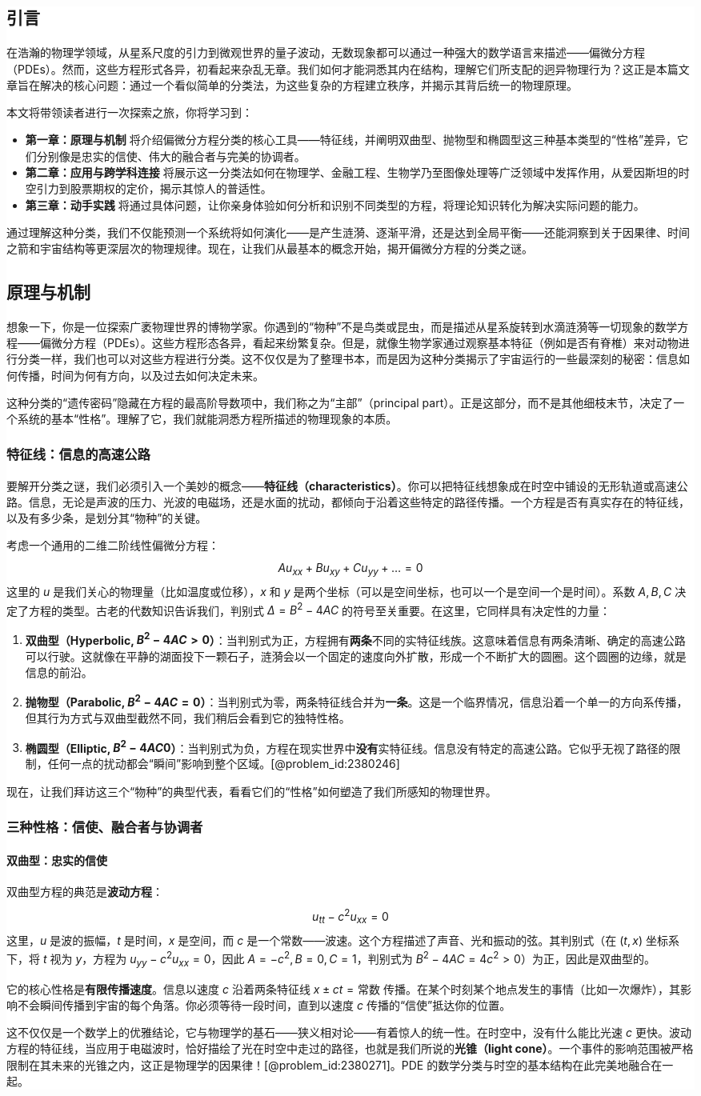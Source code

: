 ## 引言
在浩瀚的物理学领域，从星系尺度的引力到微观世界的量子波动，无数现象都可以通过一种强大的数学语言来描述——偏微分方程（PDEs）。然而，这些方程形式各异，初看起来杂乱无章。我们如何才能洞悉其内在结构，理解它们所支配的迥异物理行为？这正是本篇文章旨在解决的核心问题：通过一个看似简单的分类法，为这些复杂的方程建立秩序，并揭示其背后统一的物理原理。

本文将带领读者进行一次探索之旅，你将学习到：
- **第一章：原理与机制** 将介绍偏微分方程分类的核心工具——特征线，并阐明双曲型、抛物型和椭圆型这三种基本类型的“性格”差异，它们分别像是忠实的信使、伟大的融合者与完美的协调者。
- **第二章：应用与跨学科连接** 将展示这一分类法如何在物理学、金融工程、生物学乃至图像处理等广泛领域中发挥作用，从爱因斯坦的时空引力到股票期权的定价，揭示其惊人的普适性。
- **第三章：动手实践** 将通过具体问题，让你亲身体验如何分析和识别不同类型的方程，将理论知识转化为解决实际问题的能力。

通过理解这种分类，我们不仅能预测一个系统将如何演化——是产生涟漪、逐渐平滑，还是达到全局平衡——还能洞察到关于因果律、时间之箭和宇宙结构等更深层次的物理规律。现在，让我们从最基本的概念开始，揭开偏微分方程的分类之谜。

## 原理与机制

想象一下，你是一位探索广袤物理世界的博物学家。你遇到的“物种”不是鸟类或昆虫，而是描述从星系旋转到水滴涟漪等一切现象的数学方程——偏微分方程（PDEs）。这些方程形态各异，看起来纷繁复杂。但是，就像生物学家通过观察基本特征（例如是否有脊椎）来对动物进行分类一样，我们也可以对这些方程进行分类。这不仅仅是为了整理书本，而是因为这种分类揭示了宇宙运行的一些最深刻的秘密：信息如何传播，时间为何有方向，以及过去如何决定未来。

这种分类的“遗传密码”隐藏在方程的最高阶导数项中，我们称之为“主部”（principal part）。正是这部分，而不是其他细枝末节，决定了一个系统的基本“性格”。理解了它，我们就能洞悉方程所描述的物理现象的本质。

### 特征线：信息的高速公路

要解开分类之谜，我们必须引入一个美妙的概念——**特征线（characteristics）**。你可以把特征线想象成在时空中铺设的无形轨道或高速公路。信息，无论是声波的压力、光波的电磁场，还是水面的扰动，都倾向于沿着这些特定的路径传播。一个方程是否有真实存在的特征线，以及有多少条，是划分其“物种”的关键。

考虑一个通用的二维二阶线性偏微分方程：
$$ A u_{xx} + B u_{xy} + C u_{yy} + \dots = 0 $$
这里的 $u$ 是我们关心的物理量（比如温度或位移），$x$ 和 $y$ 是两个坐标（可以是空间坐标，也可以一个是空间一个是时间）。系数 $A, B, C$ 决定了方程的类型。古老的代数知识告诉我们，判别式 $\Delta = B^2 - 4AC$ 的符号至关重要。在这里，它同样具有决定性的力量：

1.  **双曲型（Hyperbolic, $B^2 - 4AC > 0$）**：当判别式为正，方程拥有**两条**不同的实特征线族。这意味着信息有两条清晰、确定的高速公路可以行驶。这就像在平静的湖面投下一颗石子，涟漪会以一个固定的速度向外扩散，形成一个不断扩大的圆圈。这个圆圈的边缘，就是信息的前沿。

2.  **抛物型（Parabolic, $B^2 - 4AC = 0$）**：当判别式为零，两条特征线合并为**一条**。这是一个临界情况，信息沿着一个单一的方向系传播，但其行为方式与双曲型截然不同，我们稍后会看到它的独特性格。

3.  **椭圆型（Elliptic, $B^2 - 4AC  0$）**：当判别式为负，方程在现实世界中**没有**实特征线。信息没有特定的高速公路。它似乎无视了路径的限制，任何一点的扰动都会“瞬间”影响到整个区域。[@problem_id:2380246]

现在，让我们拜访这三个“物种”的典型代表，看看它们的“性格”如何塑造了我们所感知的物理世界。

### 三种性格：信使、融合者与协调者

#### 双曲型：忠实的信使

双曲型方程的典范是**波动方程**：
$$ u_{tt} - c^2 u_{xx} = 0 $$
这里，$u$ 是波的振幅，$t$ 是时间，$x$ 是空间，而 $c$ 是一个常数——波速。这个方程描述了声音、光和振动的弦。其判别式（在 $(t, x)$ 坐标系下，将 $t$ 视为 $y$，方程为 $u_{yy}-c^2u_{xx}=0$，因此 $A=-c^2, B=0, C=1$，判别式为 $B^2-4AC=4c^2>0$）为正，因此是双曲型的。

它的核心性格是**有限传播速度**。信息以速度 $c$ 沿着两条特征线 $x \pm ct = \text{常数}$ 传播。在某个时刻某个地点发生的事情（比如一次爆炸），其影响不会瞬间传播到宇宙的每个角落。你必须等待一段时间，直到以速度 $c$ 传播的“信使”抵达你的位置。

这不仅仅是一个数学上的优雅结论，它与物理学的基石——狭义相对论——有着惊人的统一性。在时空中，没有什么能比光速 $c$ 更快。波动方程的特征线，当应用于电磁波时，恰好描绘了光在时空中走过的路径，也就是我们所说的**光锥（light cone）**。一个事件的影响范围被严格限制在其未来的光锥之内，这正是物理学的因果律！[@problem_id:2380271]。PDE 的数学分类与时空的基本结构在此完美地融合在一起。
